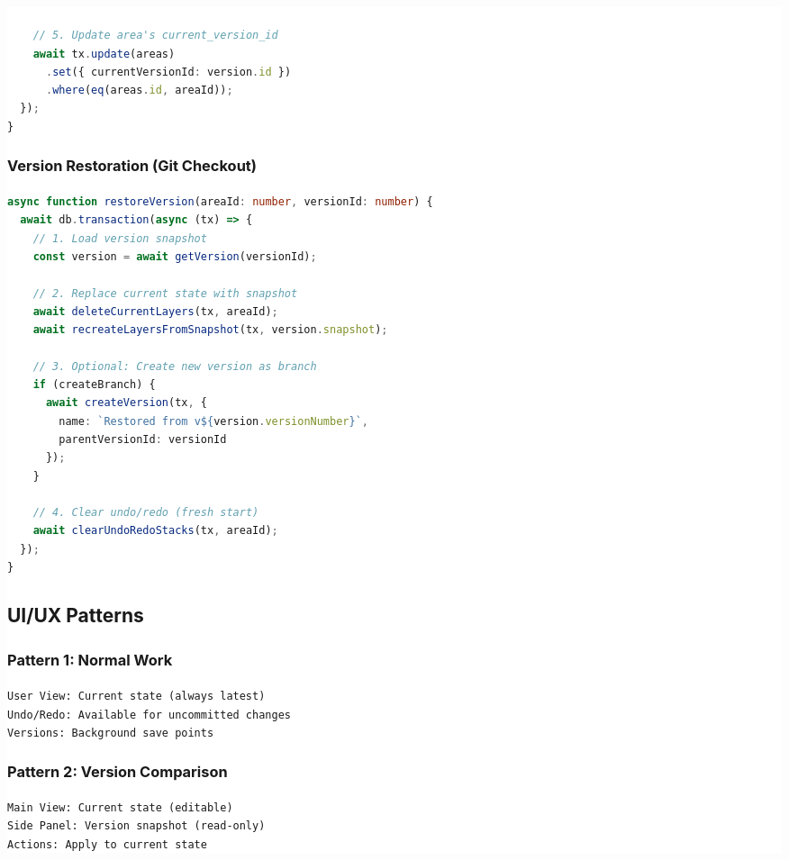 ```typescript
    
    // 5. Update area's current_version_id
    await tx.update(areas)
      .set({ currentVersionId: version.id })
      .where(eq(areas.id, areaId));
  });
}
```

### Version Restoration (Git Checkout)

```typescript
async function restoreVersion(areaId: number, versionId: number) {
  await db.transaction(async (tx) => {
    // 1. Load version snapshot
    const version = await getVersion(versionId);
    
    // 2. Replace current state with snapshot
    await deleteCurrentLayers(tx, areaId);
    await recreateLayersFromSnapshot(tx, version.snapshot);
    
    // 3. Optional: Create new version as branch
    if (createBranch) {
      await createVersion(tx, {
        name: `Restored from v${version.versionNumber}`,
        parentVersionId: versionId
      });
    }
    
    // 4. Clear undo/redo (fresh start)
    await clearUndoRedoStacks(tx, areaId);
  });
}
```

## UI/UX Patterns

### Pattern 1: Normal Work

```
User View: Current state (always latest)
Undo/Redo: Available for uncommitted changes
Versions: Background save points
```

### Pattern 2: Version Comparison

```
Main View: Current state (editable)
Side Panel: Version snapshot (read-only)
Actions: Apply to current state
```
